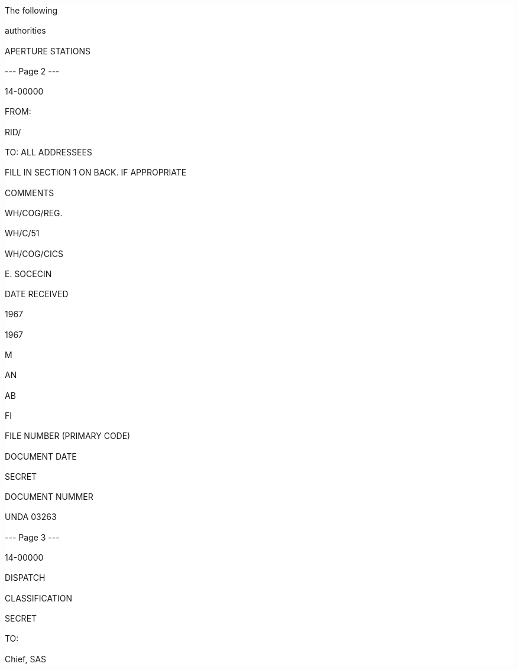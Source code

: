 The following

authorities

APERTURE STATIONS

--- Page 2 ---

14-00000

FROM:

RID/

TO: ALL ADDRESSEES

FILL IN SECTION 1 ON BACK. IF APPROPRIATE

COMMENTS

WH/COG/REG.

WH/C/51

WH/COG/CICS

E. SOCECIN

DATE RECEIVED

1967

1967

M

AN

AB

FI

FILE NUMBER (PRIMARY CODE)

DOCUMENT DATE

SECRET

DOCUMENT NUMMER

UNDA 03263

--- Page 3 ---

14-00000

DISPATCH

CLASSIFICATION

SECRET

TO:

Chief, SAS
